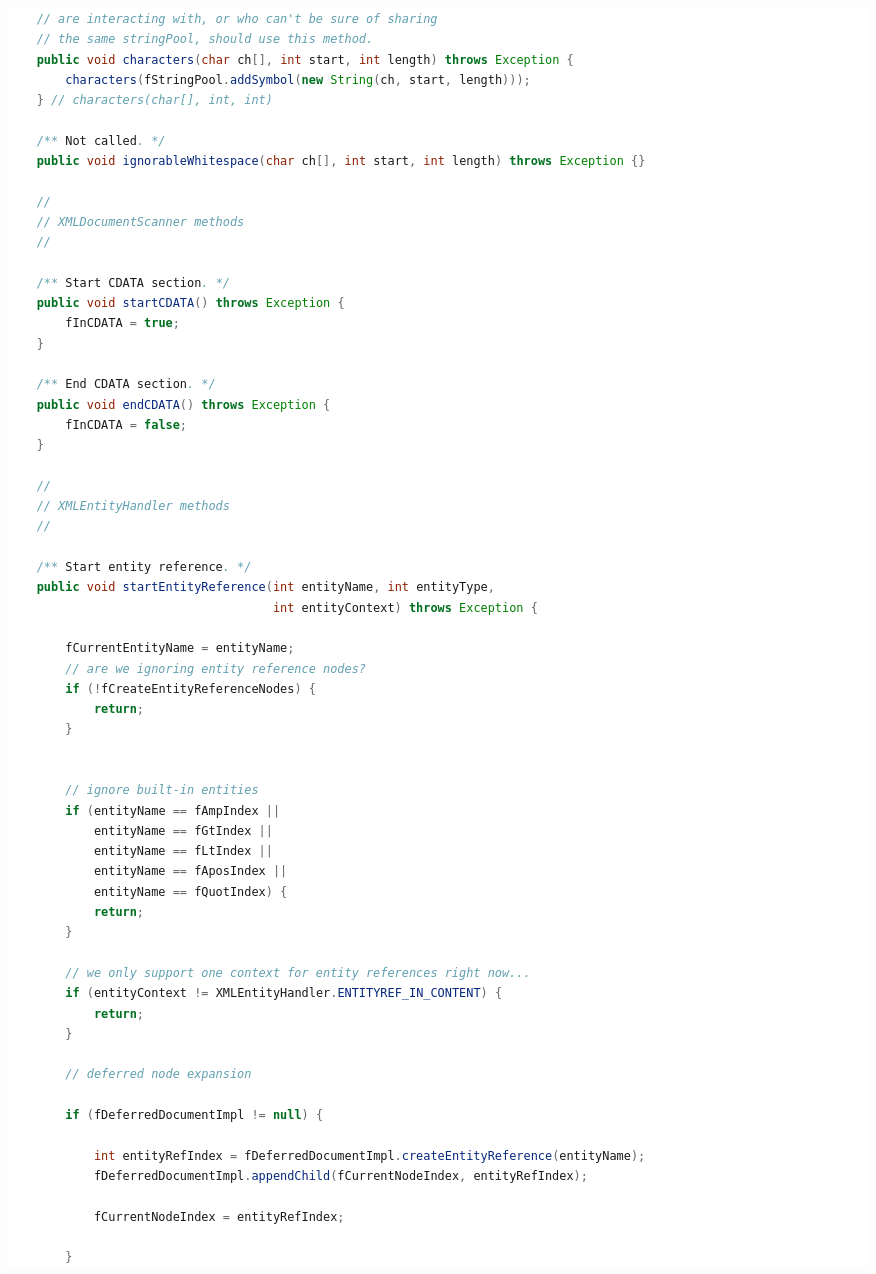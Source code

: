 ```java
    // are interacting with, or who can't be sure of sharing
    // the same stringPool, should use this method.
    public void characters(char ch[], int start, int length) throws Exception { 
        characters(fStringPool.addSymbol(new String(ch, start, length)));
    } // characters(char[], int, int)

    /** Not called. */
    public void ignorableWhitespace(char ch[], int start, int length) throws Exception {}

    //
    // XMLDocumentScanner methods
    //

    /** Start CDATA section. */
    public void startCDATA() throws Exception {
        fInCDATA = true;
    }

    /** End CDATA section. */
    public void endCDATA() throws Exception {
        fInCDATA = false;
    }

    //
    // XMLEntityHandler methods
    //

    /** Start entity reference. */
    public void startEntityReference(int entityName, int entityType,
                                     int entityContext) throws Exception {
        
        fCurrentEntityName = entityName;
        // are we ignoring entity reference nodes?
        if (!fCreateEntityReferenceNodes) {
            return;
        }
        

        // ignore built-in entities
        if (entityName == fAmpIndex ||
            entityName == fGtIndex ||
            entityName == fLtIndex ||
            entityName == fAposIndex ||
            entityName == fQuotIndex) {
            return;
        }
         
        // we only support one context for entity references right now...
        if (entityContext != XMLEntityHandler.ENTITYREF_IN_CONTENT) {
            return;
        }
        
        // deferred node expansion
        
        if (fDeferredDocumentImpl != null) {
            
            int entityRefIndex = fDeferredDocumentImpl.createEntityReference(entityName);
            fDeferredDocumentImpl.appendChild(fCurrentNodeIndex, entityRefIndex);
            
            fCurrentNodeIndex = entityRefIndex;
            
        }

```